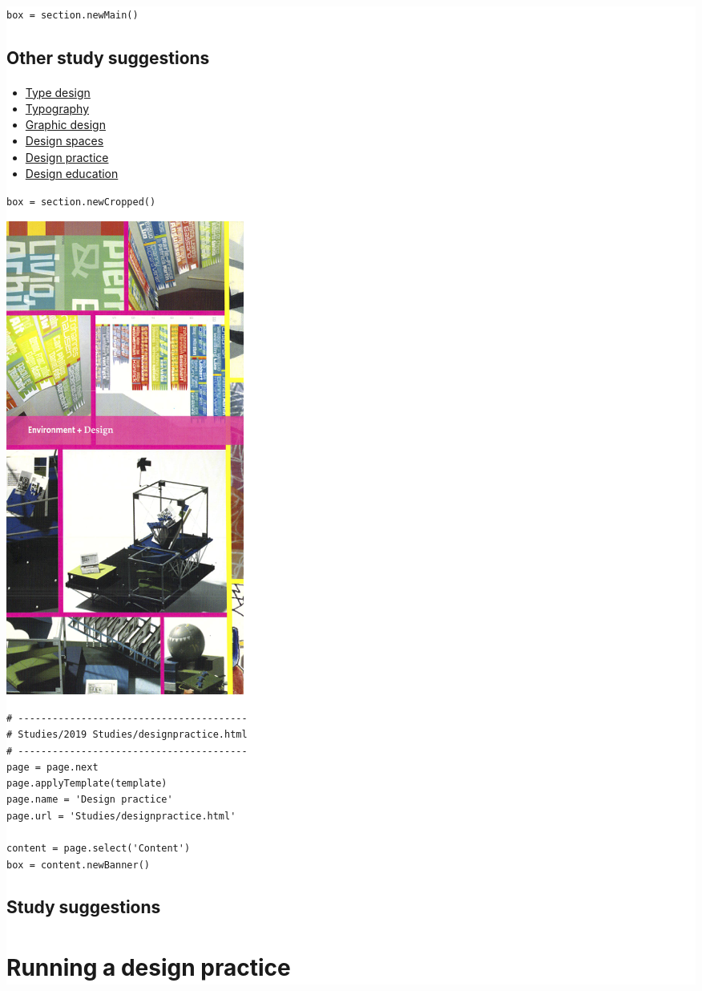 ~~~
box = section.newMain()
~~~

## Other study suggestions

* [Type design](studies-typedesign.html)
* [Typography](studies-typography.html)
* [Graphic design](studies-graphicdesign.html)
* [Design spaces](studies-designspaces.html)
* [Design practice](studies-designpractice.html)
* [Design education](studies-designeducation.html)

~~~
box = section.newCropped()
~~~

![w=800 y=bottom](images/BK-Environmental-Design.png)

~~~
# ----------------------------------------
# Studies/2019 Studies/designpractice.html
# ----------------------------------------
page = page.next
page.applyTemplate(template)  
page.name = 'Design practice'
page.url = 'Studies/designpractice.html'

content = page.select('Content')
box = content.newBanner()
~~~
## Study suggestions
# Running a design practice
